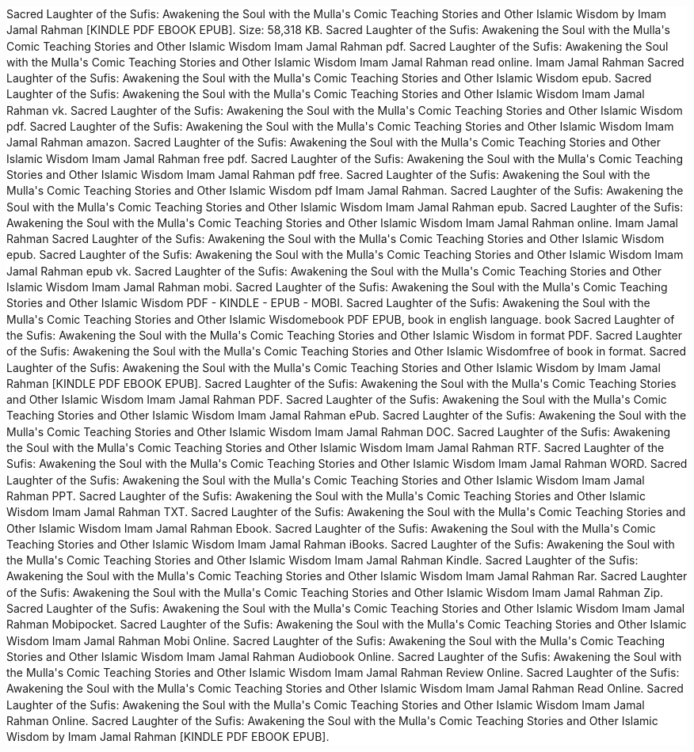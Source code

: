 Sacred Laughter of the Sufis: Awakening the Soul with the Mulla's Comic Teaching Stories and Other Islamic Wisdom by Imam Jamal Rahman [KINDLE PDF EBOOK EPUB]. Size: 58,318 KB. Sacred Laughter of the Sufis: Awakening the Soul with the Mulla's Comic Teaching Stories and Other Islamic Wisdom Imam Jamal Rahman pdf. Sacred Laughter of the Sufis: Awakening the Soul with the Mulla's Comic Teaching Stories and Other Islamic Wisdom Imam Jamal Rahman read online. Imam Jamal Rahman Sacred Laughter of the Sufis: Awakening the Soul with the Mulla's Comic Teaching Stories and Other Islamic Wisdom epub. Sacred Laughter of the Sufis: Awakening the Soul with the Mulla's Comic Teaching Stories and Other Islamic Wisdom Imam Jamal Rahman vk. Sacred Laughter of the Sufis: Awakening the Soul with the Mulla's Comic Teaching Stories and Other Islamic Wisdom pdf. Sacred Laughter of the Sufis: Awakening the Soul with the Mulla's Comic Teaching Stories and Other Islamic Wisdom Imam Jamal Rahman amazon. Sacred Laughter of the Sufis: Awakening the Soul with the Mulla's Comic Teaching Stories and Other Islamic Wisdom Imam Jamal Rahman free pdf. Sacred Laughter of the Sufis: Awakening the Soul with the Mulla's Comic Teaching Stories and Other Islamic Wisdom Imam Jamal Rahman pdf free. Sacred Laughter of the Sufis: Awakening the Soul with the Mulla's Comic Teaching Stories and Other Islamic Wisdom pdf Imam Jamal Rahman. Sacred Laughter of the Sufis: Awakening the Soul with the Mulla's Comic Teaching Stories and Other Islamic Wisdom Imam Jamal Rahman epub. Sacred Laughter of the Sufis: Awakening the Soul with the Mulla's Comic Teaching Stories and Other Islamic Wisdom Imam Jamal Rahman online. Imam Jamal Rahman Sacred Laughter of the Sufis: Awakening the Soul with the Mulla's Comic Teaching Stories and Other Islamic Wisdom epub. Sacred Laughter of the Sufis: Awakening the Soul with the Mulla's Comic Teaching Stories and Other Islamic Wisdom Imam Jamal Rahman epub vk. Sacred Laughter of the Sufis: Awakening the Soul with the Mulla's Comic Teaching Stories and Other Islamic Wisdom Imam Jamal Rahman mobi. Sacred Laughter of the Sufis: Awakening the Soul with the Mulla's Comic Teaching Stories and Other Islamic Wisdom PDF - KINDLE - EPUB - MOBI. Sacred Laughter of the Sufis: Awakening the Soul with the Mulla's Comic Teaching Stories and Other Islamic Wisdomebook PDF EPUB, book in english language. book Sacred Laughter of the Sufis: Awakening the Soul with the Mulla's Comic Teaching Stories and Other Islamic Wisdom in format PDF. Sacred Laughter of the Sufis: Awakening the Soul with the Mulla's Comic Teaching Stories and Other Islamic Wisdomfree of book in format. Sacred Laughter of the Sufis: Awakening the Soul with the Mulla's Comic Teaching Stories and Other Islamic Wisdom by Imam Jamal Rahman [KINDLE PDF EBOOK EPUB]. Sacred Laughter of the Sufis: Awakening the Soul with the Mulla's Comic Teaching Stories and Other Islamic Wisdom Imam Jamal Rahman PDF. Sacred Laughter of the Sufis: Awakening the Soul with the Mulla's Comic Teaching Stories and Other Islamic Wisdom Imam Jamal Rahman ePub. Sacred Laughter of the Sufis: Awakening the Soul with the Mulla's Comic Teaching Stories and Other Islamic Wisdom Imam Jamal Rahman DOC. Sacred Laughter of the Sufis: Awakening the Soul with the Mulla's Comic Teaching Stories and Other Islamic Wisdom Imam Jamal Rahman RTF. Sacred Laughter of the Sufis: Awakening the Soul with the Mulla's Comic Teaching Stories and Other Islamic Wisdom Imam Jamal Rahman WORD. Sacred Laughter of the Sufis: Awakening the Soul with the Mulla's Comic Teaching Stories and Other Islamic Wisdom Imam Jamal Rahman PPT. Sacred Laughter of the Sufis: Awakening the Soul with the Mulla's Comic Teaching Stories and Other Islamic Wisdom Imam Jamal Rahman TXT. Sacred Laughter of the Sufis: Awakening the Soul with the Mulla's Comic Teaching Stories and Other Islamic Wisdom Imam Jamal Rahman Ebook. Sacred Laughter of the Sufis: Awakening the Soul with the Mulla's Comic Teaching Stories and Other Islamic Wisdom Imam Jamal Rahman iBooks. Sacred Laughter of the Sufis: Awakening the Soul with the Mulla's Comic Teaching Stories and Other Islamic Wisdom Imam Jamal Rahman Kindle. Sacred Laughter of the Sufis: Awakening the Soul with the Mulla's Comic Teaching Stories and Other Islamic Wisdom Imam Jamal Rahman Rar. Sacred Laughter of the Sufis: Awakening the Soul with the Mulla's Comic Teaching Stories and Other Islamic Wisdom Imam Jamal Rahman Zip. Sacred Laughter of the Sufis: Awakening the Soul with the Mulla's Comic Teaching Stories and Other Islamic Wisdom Imam Jamal Rahman Mobipocket. Sacred Laughter of the Sufis: Awakening the Soul with the Mulla's Comic Teaching Stories and Other Islamic Wisdom Imam Jamal Rahman Mobi Online. Sacred Laughter of the Sufis: Awakening the Soul with the Mulla's Comic Teaching Stories and Other Islamic Wisdom Imam Jamal Rahman Audiobook Online. Sacred Laughter of the Sufis: Awakening the Soul with the Mulla's Comic Teaching Stories and Other Islamic Wisdom Imam Jamal Rahman Review Online. Sacred Laughter of the Sufis: Awakening the Soul with the Mulla's Comic Teaching Stories and Other Islamic Wisdom Imam Jamal Rahman Read Online. Sacred Laughter of the Sufis: Awakening the Soul with the Mulla's Comic Teaching Stories and Other Islamic Wisdom Imam Jamal Rahman Online. Sacred Laughter of the Sufis: Awakening the Soul with the Mulla's Comic Teaching Stories and Other Islamic Wisdom by Imam Jamal Rahman [KINDLE PDF EBOOK EPUB].
